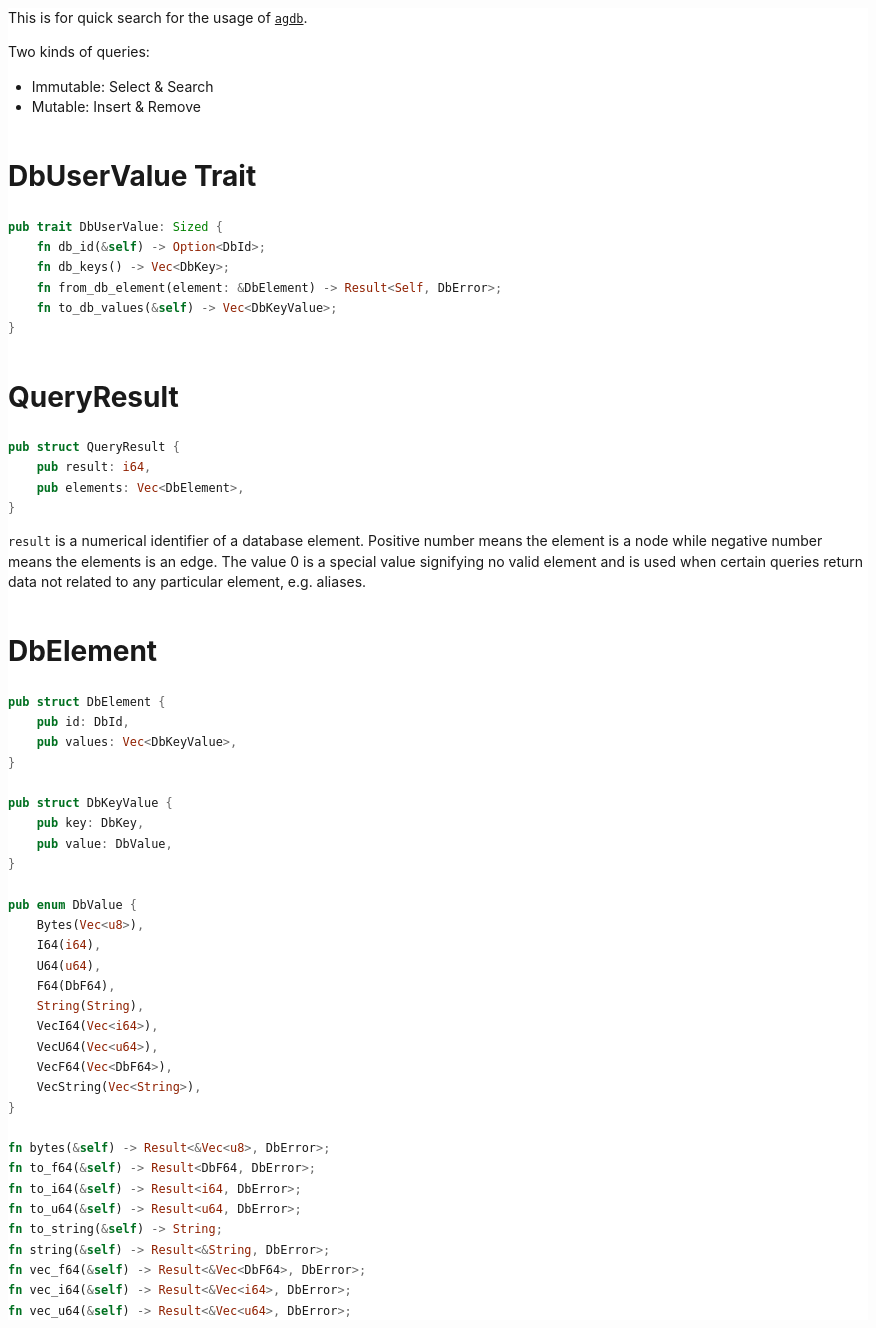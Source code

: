 This is for quick search for the usage of [`agdb`](https://github.com/agnesoft/agdb/blob/30cd6161c9313502c29bab8a9c0b4e4c948e2460/docs/queries.md).

Two kinds of queries:
- Immutable: Select & Search
- Mutable: Insert & Remove

# DbUserValue Trait
```rust
pub trait DbUserValue: Sized {
    fn db_id(&self) -> Option<DbId>;
    fn db_keys() -> Vec<DbKey>;
    fn from_db_element(element: &DbElement) -> Result<Self, DbError>;
    fn to_db_values(&self) -> Vec<DbKeyValue>;
}
```

# QueryResult
```rust
pub struct QueryResult {
    pub result: i64,
    pub elements: Vec<DbElement>,
}
```
 `result` is a numerical identifier of a database element. Positive number means the element is a node while negative number means the elements is an edge. The value 0 is a special value signifying no valid element and is used when certain queries return data not related to any particular element, e.g. aliases.

 # DbElement
```rust
pub struct DbElement {
    pub id: DbId,
    pub values: Vec<DbKeyValue>,
}

pub struct DbKeyValue {
    pub key: DbKey,
    pub value: DbValue,
}

pub enum DbValue {
    Bytes(Vec<u8>),
    I64(i64),
    U64(u64),
    F64(DbF64),
    String(String),
    VecI64(Vec<i64>),
    VecU64(Vec<u64>),
    VecF64(Vec<DbF64>),
    VecString(Vec<String>),
}

fn bytes(&self) -> Result<&Vec<u8>, DbError>;
fn to_f64(&self) -> Result<DbF64, DbError>;
fn to_i64(&self) -> Result<i64, DbError>;
fn to_u64(&self) -> Result<u64, DbError>;
fn to_string(&self) -> String;
fn string(&self) -> Result<&String, DbError>;
fn vec_f64(&self) -> Result<&Vec<DbF64>, DbError>;
fn vec_i64(&self) -> Result<&Vec<i64>, DbError>;
fn vec_u64(&self) -> Result<&Vec<u64>, DbError>;
```